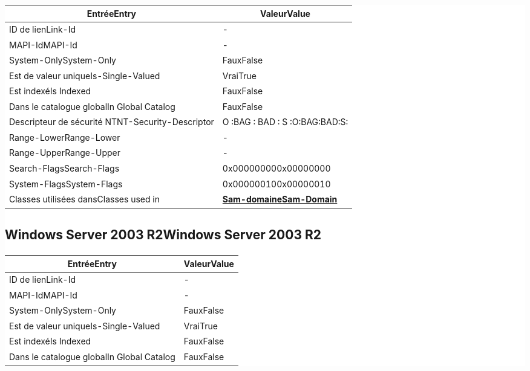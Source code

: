 

| <span data-ttu-id="4a073-155">Entrée</span><span class="sxs-lookup"><span data-stu-id="4a073-155">Entry</span></span> | <span data-ttu-id="4a073-156">Valeur</span><span class="sxs-lookup"><span data-stu-id="4a073-156">Value</span></span> |
|------------------------|----------------------------------------------|
| <span data-ttu-id="4a073-157">ID de lien</span><span class="sxs-lookup"><span data-stu-id="4a073-157">Link-Id</span></span>                | \-                                           |
| <span data-ttu-id="4a073-158">MAPI-Id</span><span class="sxs-lookup"><span data-stu-id="4a073-158">MAPI-Id</span></span>                | \-                                           |
| <span data-ttu-id="4a073-159">System-Only</span><span class="sxs-lookup"><span data-stu-id="4a073-159">System-Only</span></span>            | <span data-ttu-id="4a073-160">Faux</span><span class="sxs-lookup"><span data-stu-id="4a073-160">False</span></span>                                        |
| <span data-ttu-id="4a073-161">Est de valeur unique</span><span class="sxs-lookup"><span data-stu-id="4a073-161">Is-Single-Valued</span></span>       | <span data-ttu-id="4a073-162">Vrai</span><span class="sxs-lookup"><span data-stu-id="4a073-162">True</span></span>                                         |
| <span data-ttu-id="4a073-163">Est indexé</span><span class="sxs-lookup"><span data-stu-id="4a073-163">Is Indexed</span></span>             | <span data-ttu-id="4a073-164">Faux</span><span class="sxs-lookup"><span data-stu-id="4a073-164">False</span></span>                                        |
| <span data-ttu-id="4a073-165">Dans le catalogue global</span><span class="sxs-lookup"><span data-stu-id="4a073-165">In Global Catalog</span></span>      | <span data-ttu-id="4a073-166">Faux</span><span class="sxs-lookup"><span data-stu-id="4a073-166">False</span></span>                                        |
| <span data-ttu-id="4a073-167">Descripteur de sécurité NT</span><span class="sxs-lookup"><span data-stu-id="4a073-167">NT-Security-Descriptor</span></span> | <span data-ttu-id="4a073-168">O :BAG : BAD : S :</span><span class="sxs-lookup"><span data-stu-id="4a073-168">O:BAG:BAD:S:</span></span>                                 |
| <span data-ttu-id="4a073-169">Range-Lower</span><span class="sxs-lookup"><span data-stu-id="4a073-169">Range-Lower</span></span>            | \-                                           |
| <span data-ttu-id="4a073-170">Range-Upper</span><span class="sxs-lookup"><span data-stu-id="4a073-170">Range-Upper</span></span>            | \-                                           |
| <span data-ttu-id="4a073-171">Search-Flags</span><span class="sxs-lookup"><span data-stu-id="4a073-171">Search-Flags</span></span>           | <span data-ttu-id="4a073-172">0x00000000</span><span class="sxs-lookup"><span data-stu-id="4a073-172">0x00000000</span></span>                                   |
| <span data-ttu-id="4a073-173">System-Flags</span><span class="sxs-lookup"><span data-stu-id="4a073-173">System-Flags</span></span>           | <span data-ttu-id="4a073-174">0x00000010</span><span class="sxs-lookup"><span data-stu-id="4a073-174">0x00000010</span></span>                                   |
| <span data-ttu-id="4a073-175">Classes utilisées dans</span><span class="sxs-lookup"><span data-stu-id="4a073-175">Classes used in</span></span>        | [<span data-ttu-id="4a073-176">**Sam-domaine**</span><span class="sxs-lookup"><span data-stu-id="4a073-176">**Sam-Domain**</span></span>](c-samdomain.md)<br/> |



## <a name="windows-server-2003-r2"></a><span data-ttu-id="4a073-177">Windows Server 2003 R2</span><span class="sxs-lookup"><span data-stu-id="4a073-177">Windows Server 2003 R2</span></span>



| <span data-ttu-id="4a073-178">Entrée</span><span class="sxs-lookup"><span data-stu-id="4a073-178">Entry</span></span> | <span data-ttu-id="4a073-179">Valeur</span><span class="sxs-lookup"><span data-stu-id="4a073-179">Value</span></span> |
|------------------------|----------------------------------------------|
| <span data-ttu-id="4a073-180">ID de lien</span><span class="sxs-lookup"><span data-stu-id="4a073-180">Link-Id</span></span>                | \-                                           |
| <span data-ttu-id="4a073-181">MAPI-Id</span><span class="sxs-lookup"><span data-stu-id="4a073-181">MAPI-Id</span></span>                | \-                                           |
| <span data-ttu-id="4a073-182">System-Only</span><span class="sxs-lookup"><span data-stu-id="4a073-182">System-Only</span></span>            | <span data-ttu-id="4a073-183">Faux</span><span class="sxs-lookup"><span data-stu-id="4a073-183">False</span></span>                                        |
| <span data-ttu-id="4a073-184">Est de valeur unique</span><span class="sxs-lookup"><span data-stu-id="4a073-184">Is-Single-Valued</span></span>       | <span data-ttu-id="4a073-185">Vrai</span><span class="sxs-lookup"><span data-stu-id="4a073-185">True</span></span>                                         |
| <span data-ttu-id="4a073-186">Est indexé</span><span class="sxs-lookup"><span data-stu-id="4a073-186">Is Indexed</span></span>             | <span data-ttu-id="4a073-187">Faux</span><span class="sxs-lookup"><span data-stu-id="4a073-187">False</span></span>                                        |
| <span data-ttu-id="4a073-188">Dans le catalogue global</span><span class="sxs-lookup"><span data-stu-id="4a073-188">In Global Catalog</span></span>      | <span data-ttu-id="4a073-189">Faux</span><span class="sxs-lookup"><span data-stu-id="4a073-189">False</span></span>                                        |